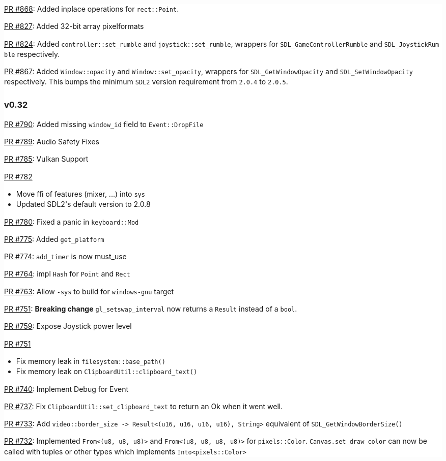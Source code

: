 [PR #868](https://github.com/Rust-SDL2/rust-sdl2/pull/868):
Added inplace operations for `rect::Point`.

[PR #827](https://github.com/Rust-SDL2/rust-sdl2/pull/827):
Added 32-bit array pixelformats

[PR #824](https://github.com/Rust-SDL2/rust-sdl2/pull/824):
Added `controller::set_rumble` and `joystick::set_rumble`, wrappers for `SDL_GameControllerRumble` and `SDL_JoystickRumble` respectively.

[PR #867](https://github.com/Rust-SDL2/rust-sdl2/pull/867):
Added `Window::opacity` and `Window::set_opacity`, wrappers for `SDL_GetWindowOpacity` and `SDL_SetWindowOpacity` respectively. This bumps the minimum `SDL2` version requirement from `2.0.4` to `2.0.5`.

### v0.32

[PR #790](https://github.com/Rust-SDL2/rust-sdl2/pull/790): Added missing `window_id` field to `Event::DropFile`

[PR #789](https://github.com/Rust-SDL2/rust-sdl2/pull/789): Audio Safety Fixes

[PR #785](https://github.com/Rust-SDL2/rust-sdl2/pull/785): Vulkan Support

[PR #782](https://github.com/Rust-SDL2/rust-sdl2/pull/782)
* Move ffi of features (mixer, ...) into `sys`
* Updated SDL2's default version to 2.0.8

[PR #780](https://github.com/Rust-SDL2/rust-sdl2/pull/780): Fixed a panic in `keyboard::Mod`

[PR #775](https://github.com/Rust-SDL2/rust-sdl2/pull/775): Added `get_platform`

[PR #774](https://github.com/Rust-SDL2/rust-sdl2/pull/774): `add_timer` is now must_use

[PR #764](https://github.com/Rust-SDL2/rust-sdl2/pull/764): impl `Hash` for `Point` and `Rect`

[PR #763](https://github.com/Rust-SDL2/rust-sdl2/pull/763): Allow `-sys` to build for `windows-gnu` target

[PR #751](https://github.com/Rust-SDL2/rust-sdl2/pull/751):
**Breaking change** `gl_setswap_interval` now returns a `Result` instead of a `bool`.

[PR #759](https://github.com/Rust-SDL2/rust-sdl2/pull/759): Expose Joystick power level

[PR #751](https://github.com/Rust-SDL2/rust-sdl2/pull/751)
* Fix memory leak in `filesystem::base_path()`
* Fix memory leak on `ClipboardUtil::clipboard_text()`

[PR #740](https://github.com/Rust-SDL2/rust-sdl2/pull/740): Implement Debug for Event

[PR #737](https://github.com/Rust-SDL2/rust-sdl2/pull/737):
Fix `ClipboardUtil::set_clipboard_text` to return an Ok when it went well.

[PR #733](https://github.com/Rust-SDL2/rust-sdl2/pull/733):
Add `video::border_size -> Result<(u16, u16, u16, u16), String>` equivalent of `SDL_GetWindowBorderSize()`

[PR #732](https://github.com/Rust-SDL2/rust-sdl2/pull/732):
Implemented `From<(u8, u8, u8)>` and `From<(u8, u8, u8, u8)>` for `pixels::Color`.
  `Canvas.set_draw_color` can now be called with tuples or other types which implements `Into<pixels::Color>`
